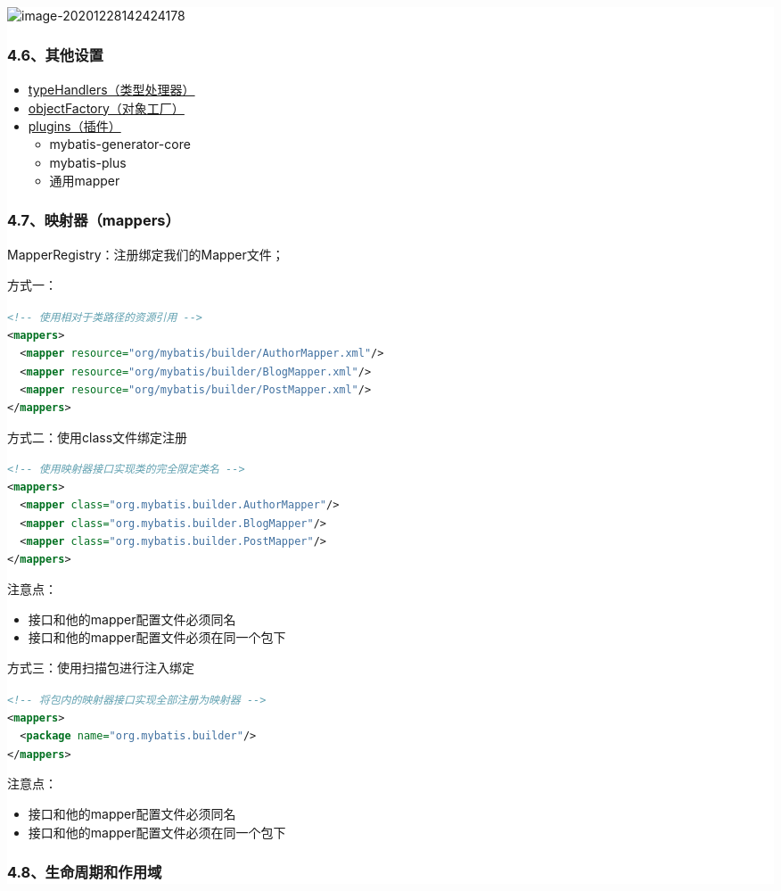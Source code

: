 ![image-20201228142424178](C:\Users\admin\AppData\Roaming\Typora\typora-user-images\image-20201228142424178.png)

### 4.6、其他设置

- [typeHandlers（类型处理器）](https://mybatis.org/mybatis-3/zh/configuration.html#typeHandlers)
- [objectFactory（对象工厂）](https://mybatis.org/mybatis-3/zh/configuration.html#objectFactory)
- [plugins（插件）](https://mybatis.org/mybatis-3/zh/configuration.html#plugins)
  - mybatis-generator-core
  - mybatis-plus
  - 通用mapper

### 4.7、映射器（mappers）

MapperRegistry：注册绑定我们的Mapper文件；

方式一：

```xml
<!-- 使用相对于类路径的资源引用 -->
<mappers>
  <mapper resource="org/mybatis/builder/AuthorMapper.xml"/>
  <mapper resource="org/mybatis/builder/BlogMapper.xml"/>
  <mapper resource="org/mybatis/builder/PostMapper.xml"/>
</mappers>
```

方式二：使用class文件绑定注册

```xml
<!-- 使用映射器接口实现类的完全限定类名 -->
<mappers>
  <mapper class="org.mybatis.builder.AuthorMapper"/>
  <mapper class="org.mybatis.builder.BlogMapper"/>
  <mapper class="org.mybatis.builder.PostMapper"/>
</mappers>
```

注意点：

- 接口和他的mapper配置文件必须同名
- 接口和他的mapper配置文件必须在同一个包下

方式三：使用扫描包进行注入绑定

```xml
<!-- 将包内的映射器接口实现全部注册为映射器 -->
<mappers>
  <package name="org.mybatis.builder"/>
</mappers>
```

注意点：

- 接口和他的mapper配置文件必须同名
- 接口和他的mapper配置文件必须在同一个包下

### 4.8、生命周期和作用域
